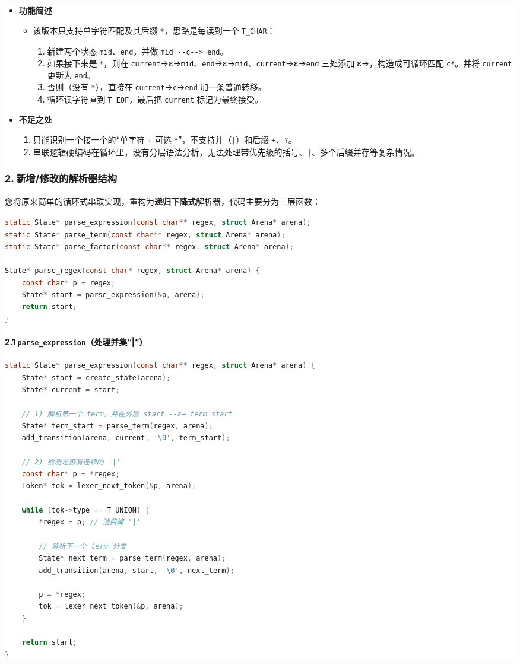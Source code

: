 * **功能简述**

  * 该版本只支持单字符匹配及其后缀 `*`，思路是每读到一个 `T_CHAR`：

    1. 新建两个状态 `mid`、`end`，并做 `mid --c--> end`。
    2. 如果接下来是 `*`，则在 `current`→ε→`mid`、`end`→ε→`mid`、`current`→ε→`end` 三处添加 ε→，构造成可循环匹配 `c*`。并将 `current` 更新为 `end`。
    3. 否则（没有 `*`），直接在 `current`→`c`→`end` 加一条普通转移。
    4. 循环读字符直到 `T_EOF`，最后把 `current` 标记为最终接受。

* **不足之处**

  1. 只能识别一个接一个的“单字符 + 可选 `*`”，不支持并（`|`）和后缀 `+`、`?`。
  2. 串联逻辑硬编码在循环里，没有分层语法分析，无法处理带优先级的括号、`|`、多个后缀并存等复杂情况。

### 2. 新增/修改的解析器结构

您将原来简单的循环式串联实现，重构为**递归下降式**解析器，代码主要分为三层函数：

```c
static State* parse_expression(const char** regex, struct Arena* arena);
static State* parse_term(const char** regex, struct Arena* arena);
static State* parse_factor(const char** regex, struct Arena* arena);

State* parse_regex(const char* regex, struct Arena* arena) {
    const char* p = regex;
    State* start = parse_expression(&p, arena);
    return start;
}
```

#### 2.1 `parse_expression`（处理并集“|”）

```c
static State* parse_expression(const char** regex, struct Arena* arena) {
    State* start = create_state(arena);
    State* current = start;
    
    // 1) 解析第一个 term，并在外层 start --ε→ term_start
    State* term_start = parse_term(regex, arena);
    add_transition(arena, current, '\0', term_start);
    
    // 2) 检测是否有连续的 '|'
    const char* p = *regex;
    Token* tok = lexer_next_token(&p, arena);
    
    while (tok->type == T_UNION) {
        *regex = p; // 消费掉 '|'
        
        // 解析下一个 term 分支
        State* next_term = parse_term(regex, arena);
        add_transition(arena, start, '\0', next_term);
        
        p = *regex;
        tok = lexer_next_token(&p, arena);
    }
    
    return start;
}
```
